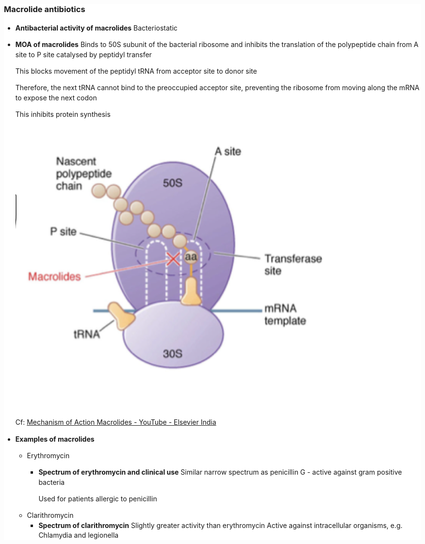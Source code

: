 ### Macrolide antibiotics
- **Antibacterial activity of macrolides**
    Bacteriostatic
- **MOA of macrolides**
    Binds to 50S subunit of the bacterial ribosome and inhibits the translation of the polypeptide chain from A site to P site catalysed by peptidyl transfer
    
    This blocks movement of the peptidyl tRNA from acceptor site to donor site
    
    Therefore, the next tRNA cannot bind to the preoccupied acceptor site, preventing the ribosome from moving along the mRNA to expose the next codon
    
    This inhibits protein synthesis
    
    ![Untitled](CPR79%20Drugs%20used%20in%20the%20treatment%20of%20pulmonary%20inf%2034a1b63c84864a4aba5da132352e7f42/Untitled%209.png)
    
    Cf: [Mechanism of Action Macrolides - YouTube - Elsevier India](https://www.notion.so/Mechanism-of-Action-Macrolides-YouTube-Elsevier-India-adca07cff1244059afca5f3797cbfcd9) 
- **Examples of macrolides**
    - Erythromycin
        - **Spectrum of erythromycin and clinical use**
            Similar narrow spectrum as penicillin G - active against gram positive bacteria
            
            Used for patients allergic to penicillin
    - Clarithromycin
        - **Spectrum of clarithromycin**
            Slightly greater activity than erythromycin
            Active against intracellular organisms, e.g. Chlamydia and legionella
            